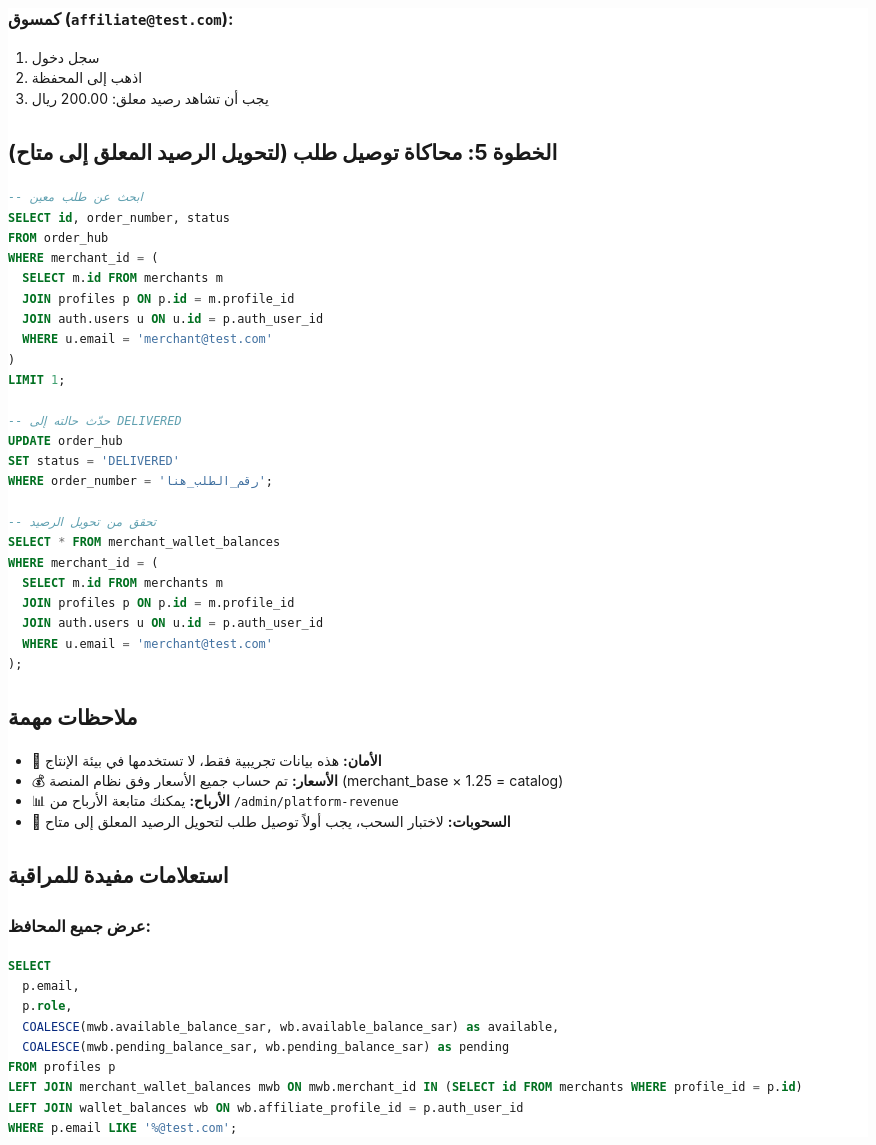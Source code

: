 ### كمسوق (`affiliate@test.com`):
1. سجل دخول
2. اذهب إلى المحفظة
3. يجب أن تشاهد رصيد معلق: 200.00 ريال

## الخطوة 5: محاكاة توصيل طلب (لتحويل الرصيد المعلق إلى متاح)

```sql
-- ابحث عن طلب معين
SELECT id, order_number, status 
FROM order_hub 
WHERE merchant_id = (
  SELECT m.id FROM merchants m
  JOIN profiles p ON p.id = m.profile_id
  JOIN auth.users u ON u.id = p.auth_user_id
  WHERE u.email = 'merchant@test.com'
)
LIMIT 1;

-- حدّث حالته إلى DELIVERED
UPDATE order_hub
SET status = 'DELIVERED'
WHERE order_number = 'رقم_الطلب_هنا';

-- تحقق من تحويل الرصيد
SELECT * FROM merchant_wallet_balances 
WHERE merchant_id = (
  SELECT m.id FROM merchants m
  JOIN profiles p ON p.id = m.profile_id
  JOIN auth.users u ON u.id = p.auth_user_id
  WHERE u.email = 'merchant@test.com'
);
```

## ملاحظات مهمة

- 🔐 **الأمان:** هذه بيانات تجريبية فقط، لا تستخدمها في بيئة الإنتاج
- 💰 **الأسعار:** تم حساب جميع الأسعار وفق نظام المنصة (merchant_base × 1.25 = catalog)
- 📊 **الأرباح:** يمكنك متابعة الأرباح من `/admin/platform-revenue`
- 🏦 **السحوبات:** لاختبار السحب، يجب أولاً توصيل طلب لتحويل الرصيد المعلق إلى متاح

## استعلامات مفيدة للمراقبة

### عرض جميع المحافظ:
```sql
SELECT 
  p.email,
  p.role,
  COALESCE(mwb.available_balance_sar, wb.available_balance_sar) as available,
  COALESCE(mwb.pending_balance_sar, wb.pending_balance_sar) as pending
FROM profiles p
LEFT JOIN merchant_wallet_balances mwb ON mwb.merchant_id IN (SELECT id FROM merchants WHERE profile_id = p.id)
LEFT JOIN wallet_balances wb ON wb.affiliate_profile_id = p.auth_user_id
WHERE p.email LIKE '%@test.com';
```
